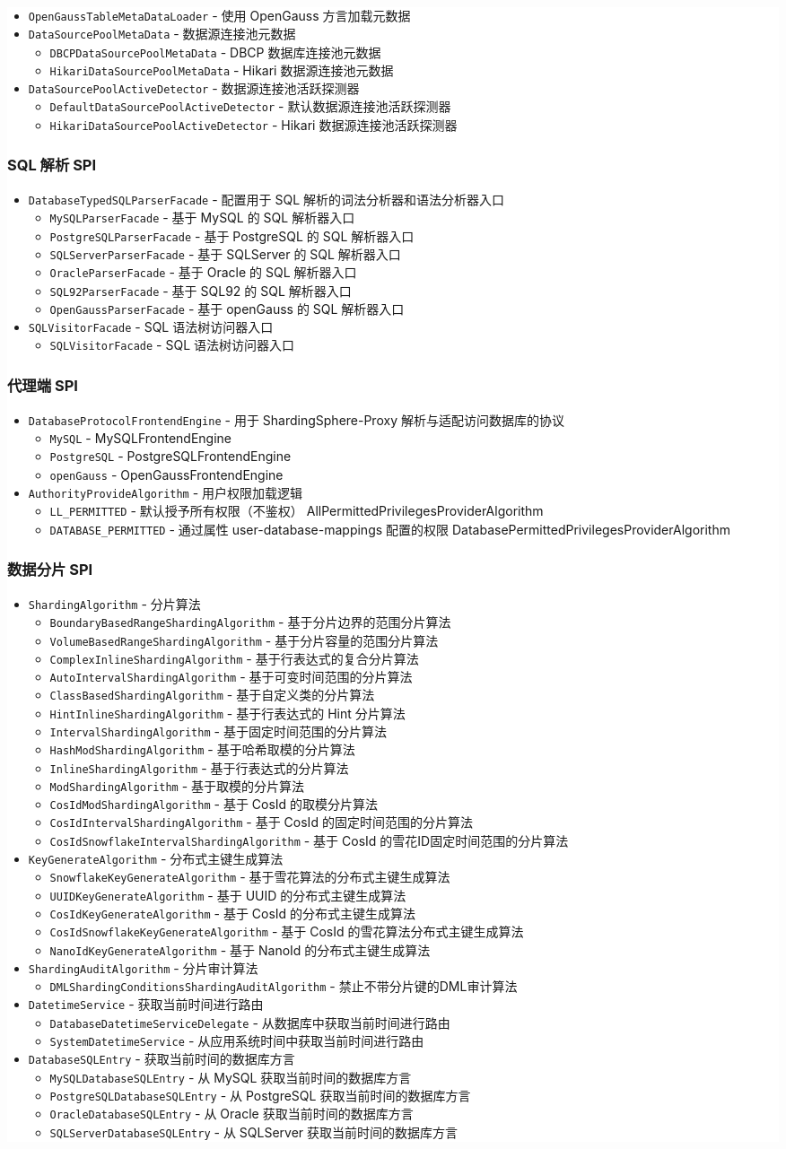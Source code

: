   * `OpenGaussTableMetaDataLoader` - 使用 OpenGauss 方言加载元数据
* `DataSourcePoolMetaData` - 数据源连接池元数据
  * `DBCPDataSourcePoolMetaData` - DBCP 数据库连接池元数据
  * `HikariDataSourcePoolMetaData` - Hikari 数据源连接池元数据
* `DataSourcePoolActiveDetector` - 数据源连接池活跃探测器
  * `DefaultDataSourcePoolActiveDetector` - 默认数据源连接池活跃探测器
  * `HikariDataSourcePoolActiveDetector` - Hikari 数据源连接池活跃探测器

### SQL 解析 SPI

* `DatabaseTypedSQLParserFacade` - 配置用于 SQL 解析的词法分析器和语法分析器入口
  * `MySQLParserFacade` - 基于 MySQL 的 SQL 解析器入口
  * `PostgreSQLParserFacade` - 基于 PostgreSQL 的 SQL 解析器入口
  * `SQLServerParserFacade` - 基于 SQLServer 的 SQL 解析器入口
  * `OracleParserFacade` - 基于 Oracle 的 SQL 解析器入口
  * `SQL92ParserFacade` - 基于 SQL92 的 SQL 解析器入口
  * `OpenGaussParserFacade` - 基于 openGauss 的 SQL 解析器入口
* `SQLVisitorFacade` - SQL 语法树访问器入口
  * `SQLVisitorFacade` - SQL 语法树访问器入口

### 代理端 SPI

* `DatabaseProtocolFrontendEngine` - 用于 ShardingSphere-Proxy 解析与适配访问数据库的协议
  * `MySQL` - MySQLFrontendEngine
  * `PostgreSQL` - PostgreSQLFrontendEngine
  * `openGauss` - OpenGaussFrontendEngine
* `AuthorityProvideAlgorithm` - 用户权限加载逻辑
  * `LL_PERMITTED` - 默认授予所有权限（不鉴权）	AllPermittedPrivilegesProviderAlgorithm
  * `DATABASE_PERMITTED` - 通过属性 user-database-mappings 配置的权限	DatabasePermittedPrivilegesProviderAlgorithm

### 数据分片 SPI

* `ShardingAlgorithm` - 分片算法
  * `BoundaryBasedRangeShardingAlgorithm` - 基于分片边界的范围分片算法
  * `VolumeBasedRangeShardingAlgorithm` - 基于分片容量的范围分片算法
  * `ComplexInlineShardingAlgorithm` - 基于行表达式的复合分片算法
  * `AutoIntervalShardingAlgorithm` - 基于可变时间范围的分片算法
  * `ClassBasedShardingAlgorithm` - 基于自定义类的分片算法
  * `HintInlineShardingAlgorithm` - 基于行表达式的 Hint 分片算法
  * `IntervalShardingAlgorithm` - 基于固定时间范围的分片算法
  * `HashModShardingAlgorithm` - 基于哈希取模的分片算法
  * `InlineShardingAlgorithm` - 基于行表达式的分片算法
  * `ModShardingAlgorithm` - 基于取模的分片算法
  * `CosIdModShardingAlgorithm` - 基于 CosId 的取模分片算法
  * `CosIdIntervalShardingAlgorithm` - 基于 CosId 的固定时间范围的分片算法
  * `CosIdSnowflakeIntervalShardingAlgorithm` - 基于 CosId 的雪花ID固定时间范围的分片算法
* `KeyGenerateAlgorithm` - 分布式主键生成算法
  * `SnowflakeKeyGenerateAlgorithm` - 基于雪花算法的分布式主键生成算法
  * `UUIDKeyGenerateAlgorithm` - 基于 UUID 的分布式主键生成算法
  * `CosIdKeyGenerateAlgorithm` - 基于 CosId 的分布式主键生成算法
  * `CosIdSnowflakeKeyGenerateAlgorithm` - 基于 CosId 的雪花算法分布式主键生成算法
  * `NanoIdKeyGenerateAlgorithm` - 基于 NanoId 的分布式主键生成算法
* `ShardingAuditAlgorithm` - 分片审计算法
  * `DMLShardingConditionsShardingAuditAlgorithm` - 禁止不带分片键的DML审计算法
* `DatetimeService` - 获取当前时间进行路由
  * `DatabaseDatetimeServiceDelegate` - 从数据库中获取当前时间进行路由
  * `SystemDatetimeService` - 从应用系统时间中获取当前时间进行路由
* `DatabaseSQLEntry` - 获取当前时间的数据库方言
  * `MySQLDatabaseSQLEntry` - 从 MySQL 获取当前时间的数据库方言
  * `PostgreSQLDatabaseSQLEntry` - 从 PostgreSQL 获取当前时间的数据库方言
  * `OracleDatabaseSQLEntry` - 从 Oracle 获取当前时间的数据库方言
  * `SQLServerDatabaseSQLEntry` - 从 SQLServer 获取当前时间的数据库方言
